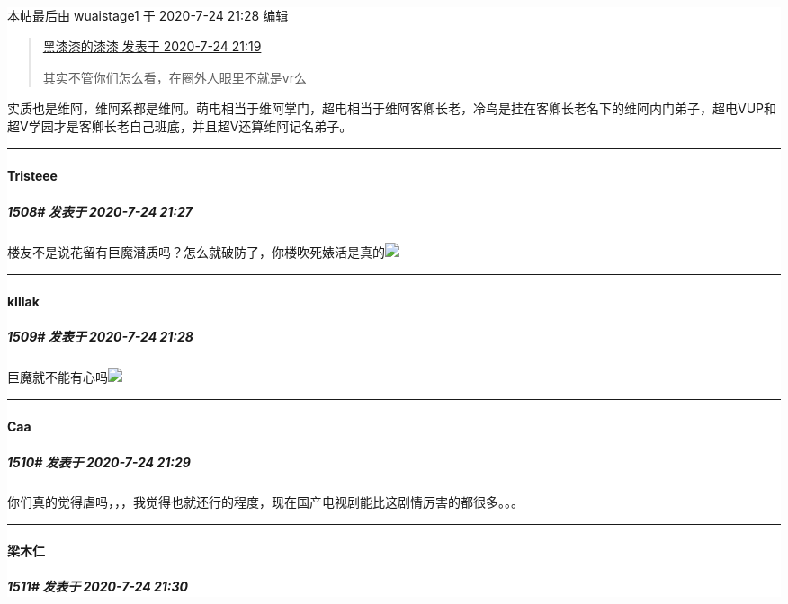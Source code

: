 

 本帖最后由 wuaistage1 于 2020-7-24 21:28 编辑 
<blockquote><a href="httphttps://bbs.saraba1st.com/2b/forum.php?mod=redirect&amp;goto=findpost&amp;pid=48207266&amp;ptid=1950425" target="_blank">黑漆漆的漆漆 发表于 2020-7-24 21:19</a>

其实不管你们怎么看，在圈外人眼里不就是vr么</blockquote>
实质也是维阿，维阿系都是维阿。萌电相当于维阿掌门，超电相当于维阿客卿长老，冷鸟是挂在客卿长老名下的维阿内门弟子，超电VUP和超V学园才是客卿长老自己班底，并且超V还算维阿记名弟子。







-----

####  Tristeee  
##### 1508#       发表于 2020-7-24 21:27




楼友不是说花留有巨魔潜质吗？怎么就破防了，你楼吹死婊活是真的<img src="https://static.saraba1st.com/image/smiley/face2017/067.png" referrerpolicy="no-referrer">







-----

####  klllak  
##### 1509#       发表于 2020-7-24 21:28




巨魔就不能有心吗<img src="https://static.saraba1st.com/image/smiley/face2017/138.png" referrerpolicy="no-referrer">







-----

####  Caa  
##### 1510#       发表于 2020-7-24 21:29




你们真的觉得虐吗，，，我觉得也就还行的程度，现在国产电视剧能比这剧情厉害的都很多。。。







-----

####  梁木仁  
##### 1511#       发表于 2020-7-24 21:30

